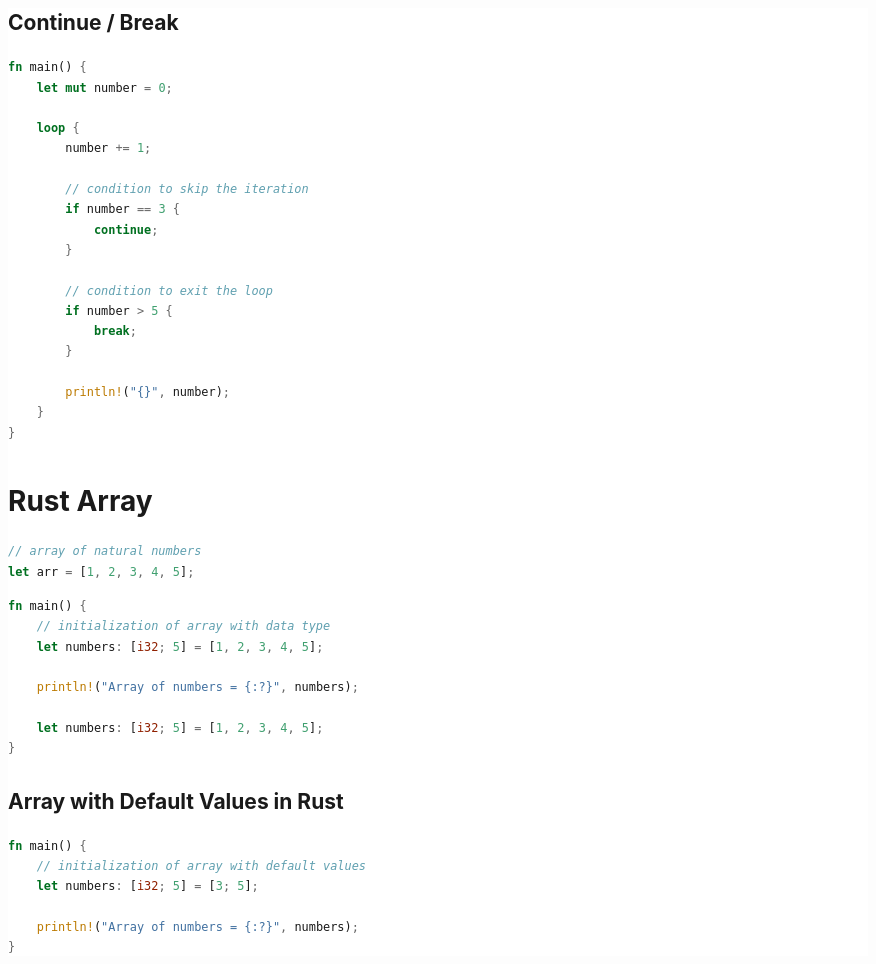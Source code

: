## Continue / Break 

```rust
fn main() {
    let mut number = 0;

    loop {
        number += 1;

        // condition to skip the iteration
        if number == 3 {
            continue;
        }
        
        // condition to exit the loop
        if number > 5 {
            break;
        }
        
        println!("{}", number);
    }
}
```

# Rust Array

```rust
// array of natural numbers
let arr = [1, 2, 3, 4, 5];
```

```rust
fn main() {
    // initialization of array with data type
    let numbers: [i32; 5] = [1, 2, 3, 4, 5];
    
    println!("Array of numbers = {:?}", numbers);

	let numbers: [i32; 5] = [1, 2, 3, 4, 5];
}
```

## Array with Default Values in Rust

```rust
fn main() {
    // initialization of array with default values
    let numbers: [i32; 5] = [3; 5];
    
    println!("Array of numbers = {:?}", numbers);
}
```
